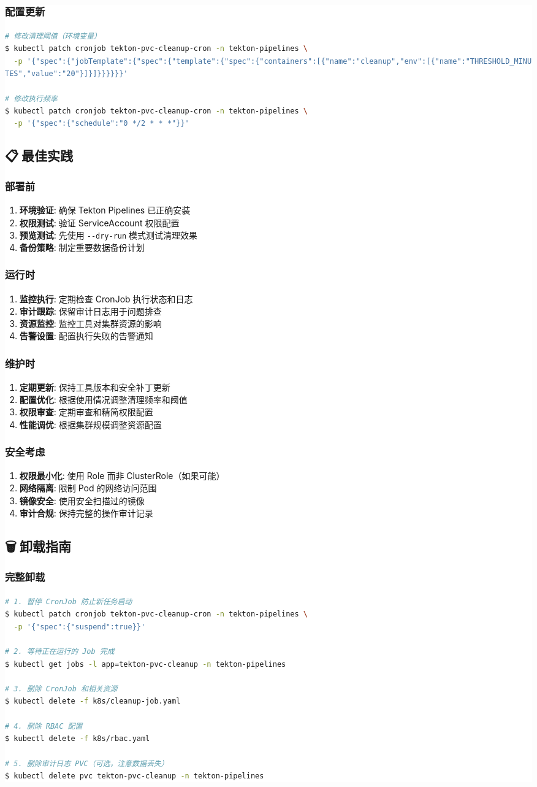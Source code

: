 ### 配置更新

```bash
# 修改清理阈值（环境变量）
$ kubectl patch cronjob tekton-pvc-cleanup-cron -n tekton-pipelines \
  -p '{"spec":{"jobTemplate":{"spec":{"template":{"spec":{"containers":[{"name":"cleanup","env":[{"name":"THRESHOLD_MINUTES","value":"20"}]}]}}}}}}'

# 修改执行频率
$ kubectl patch cronjob tekton-pvc-cleanup-cron -n tekton-pipelines \
  -p '{"spec":{"schedule":"0 */2 * * *"}}'
```

## 📋 最佳实践

### 部署前

1. **环境验证**: 确保 Tekton Pipelines 已正确安装
2. **权限测试**: 验证 ServiceAccount 权限配置
3. **预览测试**: 先使用 `--dry-run` 模式测试清理效果
4. **备份策略**: 制定重要数据备份计划

### 运行时

1. **监控执行**: 定期检查 CronJob 执行状态和日志
2. **审计跟踪**: 保留审计日志用于问题排查
3. **资源监控**: 监控工具对集群资源的影响
4. **告警设置**: 配置执行失败的告警通知

### 维护时

1. **定期更新**: 保持工具版本和安全补丁更新
2. **配置优化**: 根据使用情况调整清理频率和阈值
3. **权限审查**: 定期审查和精简权限配置
4. **性能调优**: 根据集群规模调整资源配置

### 安全考虑

1. **权限最小化**: 使用 Role 而非 ClusterRole（如果可能）
2. **网络隔离**: 限制 Pod 的网络访问范围
3. **镜像安全**: 使用安全扫描过的镜像
4. **审计合规**: 保持完整的操作审计记录

## 🗑️ 卸载指南

### 完整卸载

```bash
# 1. 暂停 CronJob 防止新任务启动
$ kubectl patch cronjob tekton-pvc-cleanup-cron -n tekton-pipelines \
  -p '{"spec":{"suspend":true}}'

# 2. 等待正在运行的 Job 完成
$ kubectl get jobs -l app=tekton-pvc-cleanup -n tekton-pipelines

# 3. 删除 CronJob 和相关资源
$ kubectl delete -f k8s/cleanup-job.yaml

# 4. 删除 RBAC 配置
$ kubectl delete -f k8s/rbac.yaml

# 5. 删除审计日志 PVC（可选，注意数据丢失）
$ kubectl delete pvc tekton-pvc-cleanup -n tekton-pipelines

```